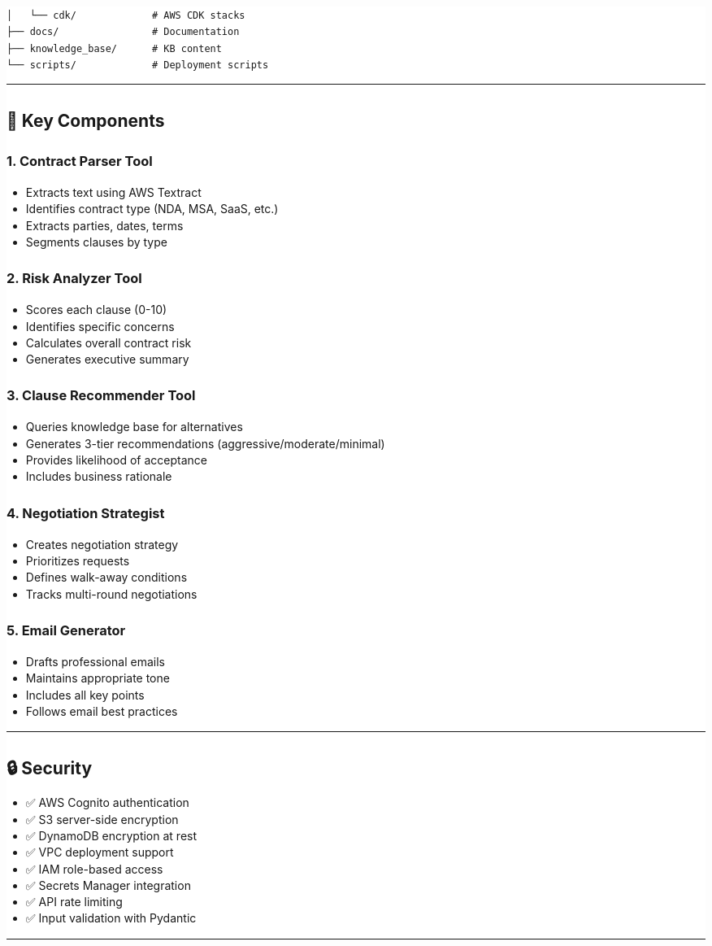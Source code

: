 ```
│   └── cdk/             # AWS CDK stacks
├── docs/                # Documentation
├── knowledge_base/      # KB content
└── scripts/             # Deployment scripts
```

---

## 🎯 Key Components

### 1. Contract Parser Tool
- Extracts text using AWS Textract
- Identifies contract type (NDA, MSA, SaaS, etc.)
- Extracts parties, dates, terms
- Segments clauses by type

### 2. Risk Analyzer Tool
- Scores each clause (0-10)
- Identifies specific concerns
- Calculates overall contract risk
- Generates executive summary

### 3. Clause Recommender Tool
- Queries knowledge base for alternatives
- Generates 3-tier recommendations (aggressive/moderate/minimal)
- Provides likelihood of acceptance
- Includes business rationale

### 4. Negotiation Strategist
- Creates negotiation strategy
- Prioritizes requests
- Defines walk-away conditions
- Tracks multi-round negotiations

### 5. Email Generator
- Drafts professional emails
- Maintains appropriate tone
- Includes all key points
- Follows email best practices

---

## 🔒 Security

- ✅ AWS Cognito authentication
- ✅ S3 server-side encryption
- ✅ DynamoDB encryption at rest
- ✅ VPC deployment support
- ✅ IAM role-based access
- ✅ Secrets Manager integration
- ✅ API rate limiting
- ✅ Input validation with Pydantic

---